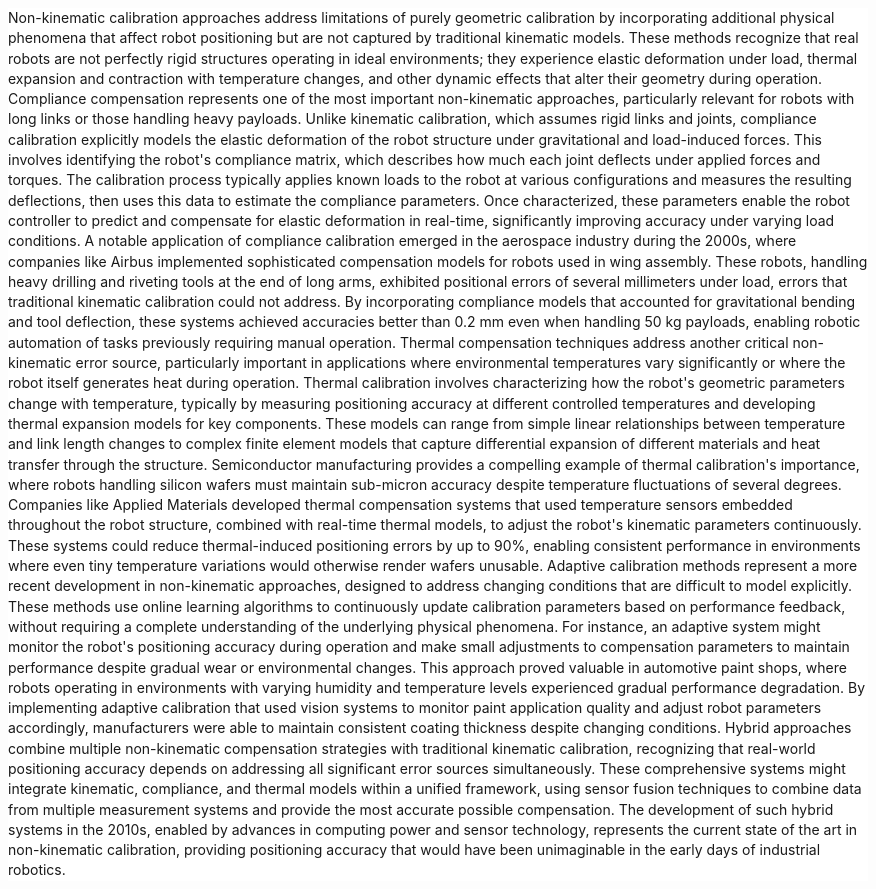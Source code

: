Non-kinematic calibration approaches address limitations of purely geometric calibration by incorporating additional physical phenomena that affect robot positioning but are not captured by traditional kinematic models. These methods recognize that real robots are not perfectly rigid structures operating in ideal environments; they experience elastic deformation under load, thermal expansion and contraction with temperature changes, and other dynamic effects that alter their geometry during operation. Compliance compensation represents one of the most important non-kinematic approaches, particularly relevant for robots with long links or those handling heavy payloads. Unlike kinematic calibration, which assumes rigid links and joints, compliance calibration explicitly models the elastic deformation of the robot structure under gravitational and load-induced forces. This involves identifying the robot's compliance matrix, which describes how much each joint deflects under applied forces and torques. The calibration process typically applies known loads to the robot at various configurations and measures the resulting deflections, then uses this data to estimate the compliance parameters. Once characterized, these parameters enable the robot controller to predict and compensate for elastic deformation in real-time, significantly improving accuracy under varying load conditions. A notable application of compliance calibration emerged in the aerospace industry during the 2000s, where companies like Airbus implemented sophisticated compensation models for robots used in wing assembly. These robots, handling heavy drilling and riveting tools at the end of long arms, exhibited positional errors of several millimeters under load, errors that traditional kinematic calibration could not address. By incorporating compliance models that accounted for gravitational bending and tool deflection, these systems achieved accuracies better than 0.2 mm even when handling 50 kg payloads, enabling robotic automation of tasks previously requiring manual operation. Thermal compensation techniques address another critical non-kinematic error source, particularly important in applications where environmental temperatures vary significantly or where the robot itself generates heat during operation. Thermal calibration involves characterizing how the robot's geometric parameters change with temperature, typically by measuring positioning accuracy at different controlled temperatures and developing thermal expansion models for key components. These models can range from simple linear relationships between temperature and link length changes to complex finite element models that capture differential expansion of different materials and heat transfer through the structure. Semiconductor manufacturing provides a compelling example of thermal calibration's importance, where robots handling silicon wafers must maintain sub-micron accuracy despite temperature fluctuations of several degrees. Companies like Applied Materials developed thermal compensation systems that used temperature sensors embedded throughout the robot structure, combined with real-time thermal models, to adjust the robot's kinematic parameters continuously. These systems could reduce thermal-induced positioning errors by up to 90%, enabling consistent performance in environments where even tiny temperature variations would otherwise render wafers unusable. Adaptive calibration methods represent a more recent development in non-kinematic approaches, designed to address changing conditions that are difficult to model explicitly. These methods use online learning algorithms to continuously update calibration parameters based on performance feedback, without requiring a complete understanding of the underlying physical phenomena. For instance, an adaptive system might monitor the robot's positioning accuracy during operation and make small adjustments to compensation parameters to maintain performance despite gradual wear or environmental changes. This approach proved valuable in automotive paint shops, where robots operating in environments with varying humidity and temperature levels experienced gradual performance degradation. By implementing adaptive calibration that used vision systems to monitor paint application quality and adjust robot parameters accordingly, manufacturers were able to maintain consistent coating thickness despite changing conditions. Hybrid approaches combine multiple non-kinematic compensation strategies with traditional kinematic calibration, recognizing that real-world positioning accuracy depends on addressing all significant error sources simultaneously. These comprehensive systems might integrate kinematic, compliance, and thermal models within a unified framework, using sensor fusion techniques to combine data from multiple measurement systems and provide the most accurate possible compensation. The development of such hybrid systems in the 2010s, enabled by advances in computing power and sensor technology, represents the current state of the art in non-kinematic calibration, providing positioning accuracy that would have been unimaginable in the early days of industrial robotics.

